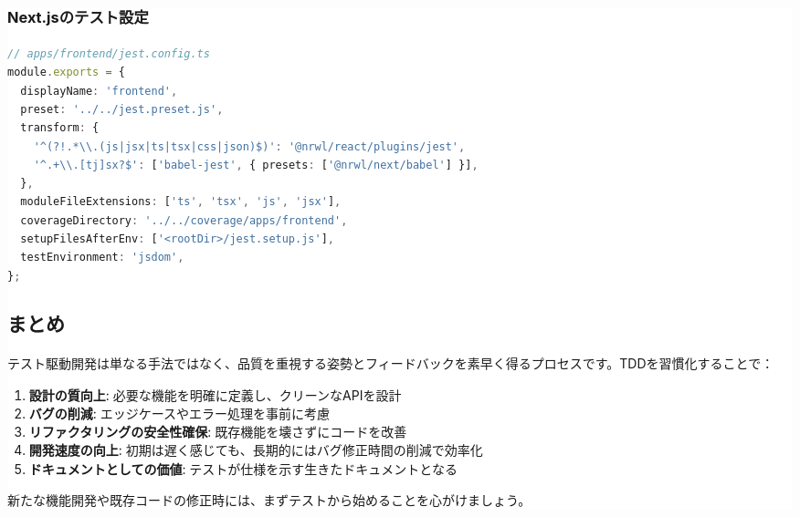 ### Next.jsのテスト設定

```typescript
// apps/frontend/jest.config.ts
module.exports = {
  displayName: 'frontend',
  preset: '../../jest.preset.js',
  transform: {
    '^(?!.*\\.(js|jsx|ts|tsx|css|json)$)': '@nrwl/react/plugins/jest',
    '^.+\\.[tj]sx?$': ['babel-jest', { presets: ['@nrwl/next/babel'] }],
  },
  moduleFileExtensions: ['ts', 'tsx', 'js', 'jsx'],
  coverageDirectory: '../../coverage/apps/frontend',
  setupFilesAfterEnv: ['<rootDir>/jest.setup.js'],
  testEnvironment: 'jsdom',
};
```

## まとめ

テスト駆動開発は単なる手法ではなく、品質を重視する姿勢とフィードバックを素早く得るプロセスです。TDDを習慣化することで：

1. **設計の質向上**: 必要な機能を明確に定義し、クリーンなAPIを設計
2. **バグの削減**: エッジケースやエラー処理を事前に考慮
3. **リファクタリングの安全性確保**: 既存機能を壊さずにコードを改善
4. **開発速度の向上**: 初期は遅く感じても、長期的にはバグ修正時間の削減で効率化
5. **ドキュメントとしての価値**: テストが仕様を示す生きたドキュメントとなる

新たな機能開発や既存コードの修正時には、まずテストから始めることを心がけましょう。
